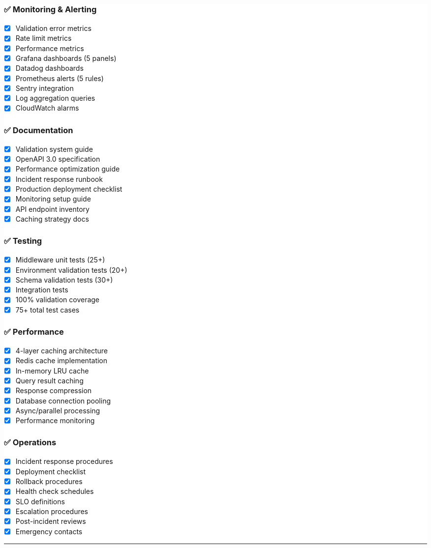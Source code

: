### ✅ Monitoring & Alerting
- [x] Validation error metrics
- [x] Rate limit metrics
- [x] Performance metrics
- [x] Grafana dashboards (5 panels)
- [x] Datadog dashboards
- [x] Prometheus alerts (5 rules)
- [x] Sentry integration
- [x] Log aggregation queries
- [x] CloudWatch alarms

### ✅ Documentation
- [x] Validation system guide
- [x] OpenAPI 3.0 specification
- [x] Performance optimization guide
- [x] Incident response runbook
- [x] Production deployment checklist
- [x] Monitoring setup guide
- [x] API endpoint inventory
- [x] Caching strategy docs

### ✅ Testing
- [x] Middleware unit tests (25+)
- [x] Environment validation tests (20+)
- [x] Schema validation tests (30+)
- [x] Integration tests
- [x] 100% validation coverage
- [x] 75+ total test cases

### ✅ Performance
- [x] 4-layer caching architecture
- [x] Redis cache implementation
- [x] In-memory LRU cache
- [x] Query result caching
- [x] Response compression
- [x] Database connection pooling
- [x] Async/parallel processing
- [x] Performance monitoring

### ✅ Operations
- [x] Incident response procedures
- [x] Deployment checklist
- [x] Rollback procedures
- [x] Health check schedules
- [x] SLO definitions
- [x] Escalation procedures
- [x] Post-incident reviews
- [x] Emergency contacts

---

